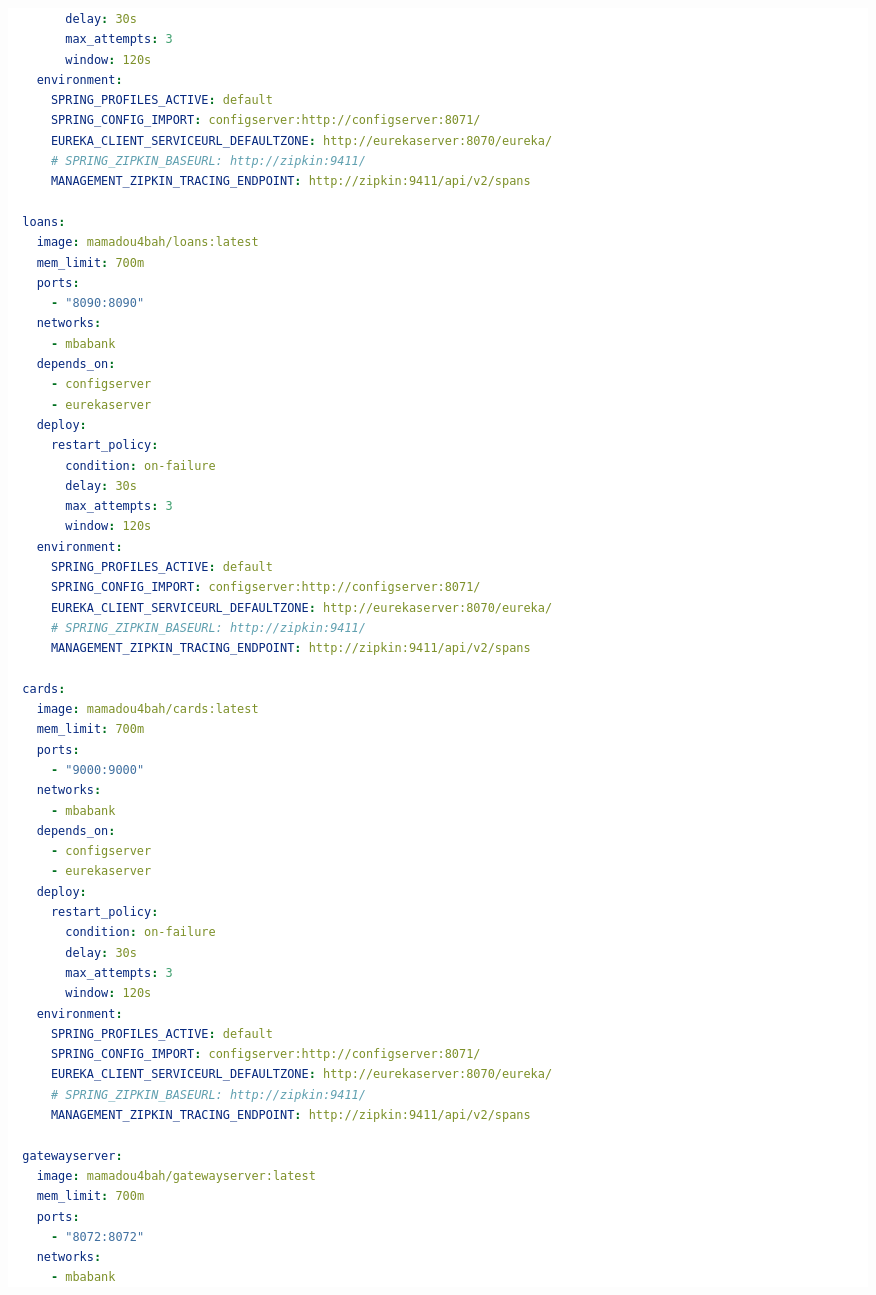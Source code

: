 ```yaml
        delay: 30s
        max_attempts: 3
        window: 120s
    environment:
      SPRING_PROFILES_ACTIVE: default
      SPRING_CONFIG_IMPORT: configserver:http://configserver:8071/
      EUREKA_CLIENT_SERVICEURL_DEFAULTZONE: http://eurekaserver:8070/eureka/
      # SPRING_ZIPKIN_BASEURL: http://zipkin:9411/
      MANAGEMENT_ZIPKIN_TRACING_ENDPOINT: http://zipkin:9411/api/v2/spans
  
  loans:
    image: mamadou4bah/loans:latest
    mem_limit: 700m
    ports:
      - "8090:8090"
    networks:
      - mbabank
    depends_on:
      - configserver
      - eurekaserver
    deploy:
      restart_policy:
        condition: on-failure
        delay: 30s
        max_attempts: 3
        window: 120s
    environment:
      SPRING_PROFILES_ACTIVE: default
      SPRING_CONFIG_IMPORT: configserver:http://configserver:8071/
      EUREKA_CLIENT_SERVICEURL_DEFAULTZONE: http://eurekaserver:8070/eureka/
      # SPRING_ZIPKIN_BASEURL: http://zipkin:9411/
      MANAGEMENT_ZIPKIN_TRACING_ENDPOINT: http://zipkin:9411/api/v2/spans
    
  cards:
    image: mamadou4bah/cards:latest
    mem_limit: 700m
    ports:
      - "9000:9000"
    networks:
      - mbabank
    depends_on:
      - configserver
      - eurekaserver
    deploy:
      restart_policy:
        condition: on-failure
        delay: 30s
        max_attempts: 3
        window: 120s
    environment:
      SPRING_PROFILES_ACTIVE: default
      SPRING_CONFIG_IMPORT: configserver:http://configserver:8071/
      EUREKA_CLIENT_SERVICEURL_DEFAULTZONE: http://eurekaserver:8070/eureka/
      # SPRING_ZIPKIN_BASEURL: http://zipkin:9411/
      MANAGEMENT_ZIPKIN_TRACING_ENDPOINT: http://zipkin:9411/api/v2/spans
      
  gatewayserver:
    image: mamadou4bah/gatewayserver:latest
    mem_limit: 700m
    ports:
      - "8072:8072"
    networks:
      - mbabank
```